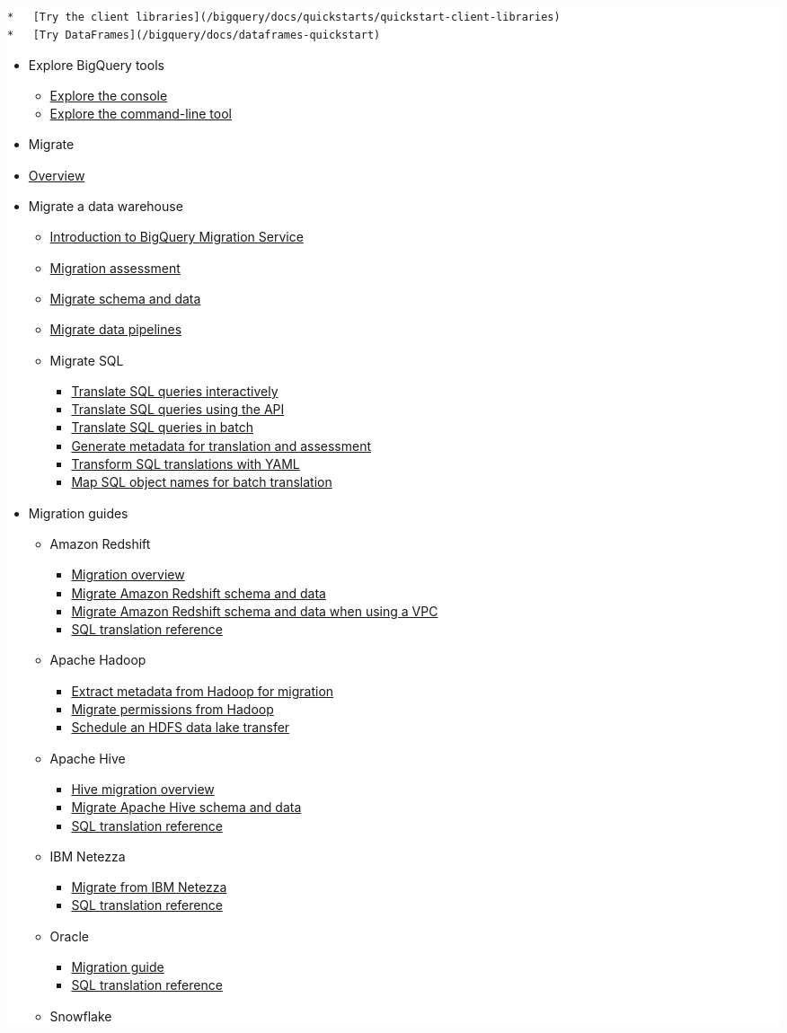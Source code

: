     *   [Try the client libraries](/bigquery/docs/quickstarts/quickstart-client-libraries)
    *   [Try DataFrames](/bigquery/docs/dataframes-quickstart)
    
*   Explore BigQuery tools
    
    *   [Explore the console](/bigquery/docs/bigquery-web-ui)
    *   [Explore the command-line tool](/bigquery/docs/bq-command-line-tool)
    
*   Migrate
    
*   [Overview](/bigquery/docs/migration/migration-overview)
*   Migrate a data warehouse
    
    *   [Introduction to BigQuery Migration Service](/bigquery/docs/migration-intro)
    *   [Migration assessment](/bigquery/docs/migration-assessment)
    *   [Migrate schema and data](/bigquery/docs/migration/schema-data-overview)
    *   [Migrate data pipelines](/bigquery/docs/migration/pipelines)
    *   Migrate SQL
        
        *   [Translate SQL queries interactively](/bigquery/docs/interactive-sql-translator)
        *   [Translate SQL queries using the API](/bigquery/docs/api-sql-translator)
        *   [Translate SQL queries in batch](/bigquery/docs/batch-sql-translator)
        *   [Generate metadata for translation and assessment](/bigquery/docs/generate-metadata)
        *   [Transform SQL translations with YAML](/bigquery/docs/config-yaml-translation)
        *   [Map SQL object names for batch translation](/bigquery/docs/output-name-mapping)
        
    
*   Migration guides
    
    *   Amazon Redshift
        
        *   [Migration overview](/bigquery/docs/migration/redshift-overview)
        *   [Migrate Amazon Redshift schema and data](/bigquery/docs/migration/redshift)
        *   [Migrate Amazon Redshift schema and data when using a VPC](/bigquery/docs/migration/redshift-vpc)
        *   [SQL translation reference](/bigquery/docs/migration/redshift-sql)
        
    *   Apache Hadoop
        
        *   [Extract metadata from Hadoop for migration](/bigquery/docs/hadoop-metadata)
        *   [Migrate permissions from Hadoop](/bigquery/docs/hadoop-permissions-migration)
        *   [Schedule an HDFS data lake transfer](/bigquery/docs/hdfs-data-lake-transfer)
        
    *   Apache Hive
        
        *   [Hive migration overview](/bigquery/docs/migration/hive-overview)
        *   [Migrate Apache Hive schema and data](/bigquery/docs/migration/hive)
        *   [SQL translation reference](/bigquery/docs/migration/hive-sql)
        
    *   IBM Netezza
        
        *   [Migrate from IBM Netezza](/bigquery/docs/migration/netezza)
        *   [SQL translation reference](/bigquery/docs/migration/netezza-sql)
        
    *   Oracle
        
        *   [Migration guide](/bigquery/docs/migration/oracle-migration)
        *   [SQL translation reference](/bigquery/docs/migration/oracle-sql)
        
    *   Snowflake
        